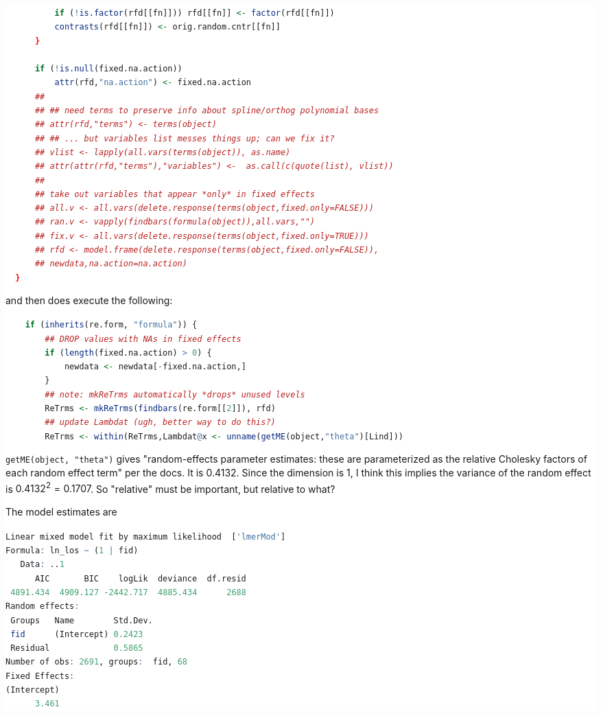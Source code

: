 ``` r
          if (!is.factor(rfd[[fn]])) rfd[[fn]] <- factor(rfd[[fn]])
          contrasts(rfd[[fn]]) <- orig.random.cntr[[fn]]
      }

      if (!is.null(fixed.na.action))
          attr(rfd,"na.action") <- fixed.na.action
      ##
      ## ## need terms to preserve info about spline/orthog polynomial bases
      ## attr(rfd,"terms") <- terms(object)
      ## ## ... but variables list messes things up; can we fix it?
      ## vlist <- lapply(all.vars(terms(object)), as.name)
      ## attr(attr(rfd,"terms"),"variables") <-  as.call(c(quote(list), vlist))
      ##
      ## take out variables that appear *only* in fixed effects
      ## all.v <- all.vars(delete.response(terms(object,fixed.only=FALSE)))
      ## ran.v <- vapply(findbars(formula(object)),all.vars,"")
      ## fix.v <- all.vars(delete.response(terms(object,fixed.only=TRUE)))
      ## rfd <- model.frame(delete.response(terms(object,fixed.only=FALSE)),
      ## newdata,na.action=na.action)
  }
```

and then does execute the following:

``` r
    if (inherits(re.form, "formula")) {
        ## DROP values with NAs in fixed effects
        if (length(fixed.na.action) > 0) {
            newdata <- newdata[-fixed.na.action,]
        }
        ## note: mkReTrms automatically *drops* unused levels
        ReTrms <- mkReTrms(findbars(re.form[[2]]), rfd)
        ## update Lambdat (ugh, better way to do this?)
        ReTrms <- within(ReTrms,Lambdat@x <- unname(getME(object,"theta")[Lind]))
```

`getME(object, "theta")` gives "random-effects parameter estimates:
these are parameterized as the relative Cholesky factors of each random
effect term" per the docs. It is 0.4132. Since the dimension is 1, I
think this implies the variance of the random effect is
$0.4132^2=0.1707$. So "relative" must be important, but relative to
what?

The model estimates are

``` r
Linear mixed model fit by maximum likelihood  ['lmerMod']
Formula: ln_los ~ (1 | fid)
   Data: ..1
      AIC       BIC    logLik  deviance  df.resid 
 4891.434  4909.127 -2442.717  4885.434      2688 
Random effects:
 Groups   Name        Std.Dev.
 fid      (Intercept) 0.2423  
 Residual             0.5865  
Number of obs: 2691, groups:  fid, 68
Fixed Effects:
(Intercept)  
      3.461 
```
